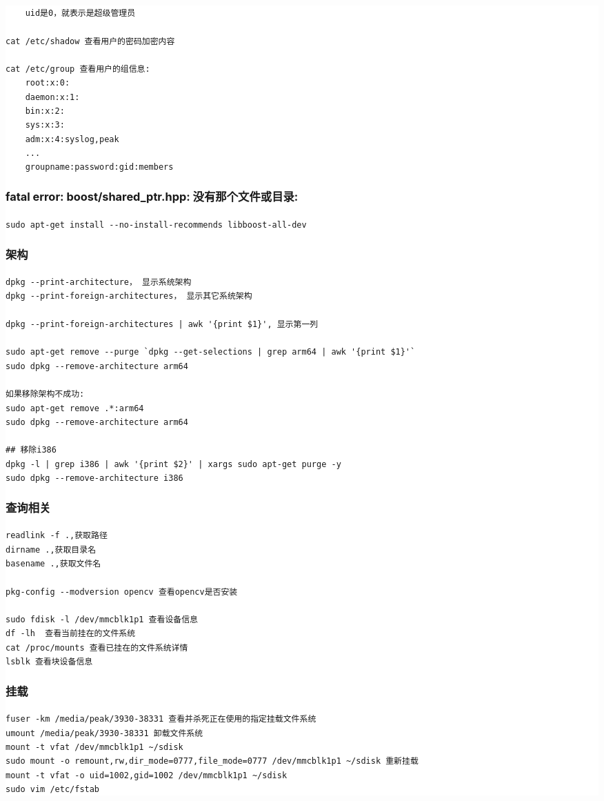 		uid是0，就表示是超级管理员

	cat /etc/shadow 查看用户的密码加密内容

	cat /etc/group 查看用户的组信息:
		root:x:0:
		daemon:x:1:
		bin:x:2:
		sys:x:3:
		adm:x:4:syslog,peak
		...
		groupname:password:gid:members


### fatal error: boost/shared_ptr.hpp: 没有那个文件或目录:
	sudo apt-get install --no-install-recommends libboost-all-dev

### 架构
    dpkg --print-architecture， 显示系统架构
    dpkg --print-foreign-architectures， 显示其它系统架构

    dpkg --print-foreign-architectures | awk '{print $1}', 显示第一列

    sudo apt-get remove --purge `dpkg --get-selections | grep arm64 | awk '{print $1}'`
    sudo dpkg --remove-architecture arm64

    如果移除架构不成功:
    sudo apt-get remove .*:arm64
    sudo dpkg --remove-architecture arm64

    ## 移除i386
    dpkg -l | grep i386 | awk '{print $2}' | xargs sudo apt-get purge -y
    sudo dpkg --remove-architecture i386

### 查询相关
    readlink -f .,获取路径
    dirname .,获取目录名
    basename .,获取文件名

    pkg-config --modversion opencv 查看opencv是否安装

    sudo fdisk -l /dev/mmcblk1p1 查看设备信息
    df -lh  查看当前挂在的文件系统
    cat /proc/mounts 查看已挂在的文件系统详情
    lsblk 查看块设备信息

### 挂载
    fuser -km /media/peak/3930-38331 查看并杀死正在使用的指定挂载文件系统
    umount /media/peak/3930-38331 卸载文件系统
    mount -t vfat /dev/mmcblk1p1 ~/sdisk
    sudo mount -o remount,rw,dir_mode=0777,file_mode=0777 /dev/mmcblk1p1 ~/sdisk 重新挂载
    mount -t vfat -o uid=1002,gid=1002 /dev/mmcblk1p1 ~/sdisk
    sudo vim /etc/fstab
